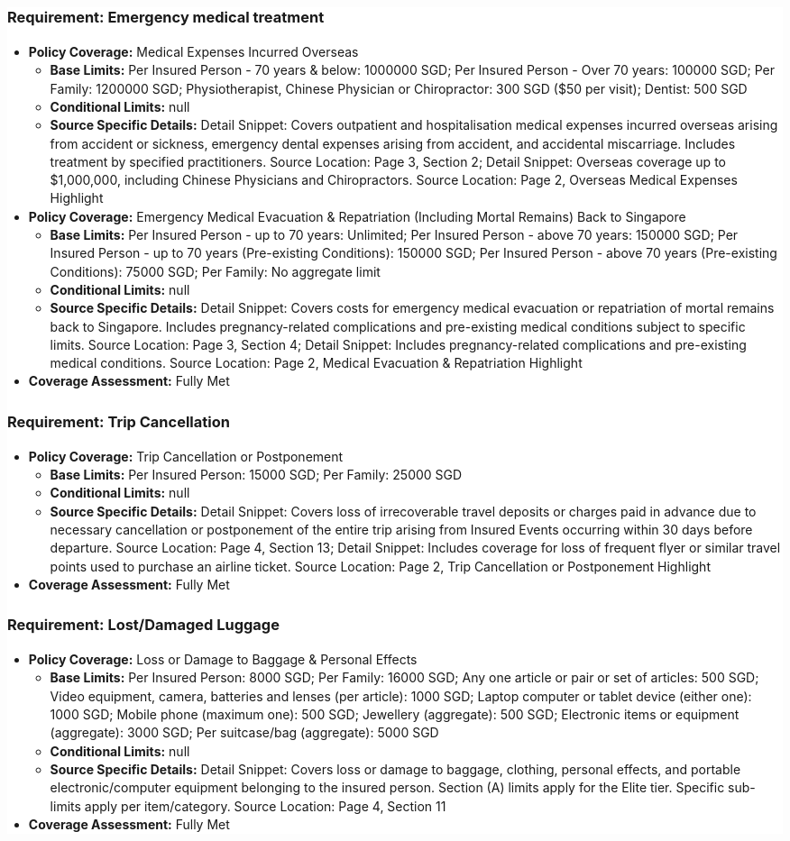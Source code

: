 ### Requirement: Emergency medical treatment

*   **Policy Coverage:** Medical Expenses Incurred Overseas
    *   **Base Limits:** Per Insured Person - 70 years & below: 1000000 SGD; Per Insured Person - Over 70 years: 100000 SGD; Per Family: 1200000 SGD; Physiotherapist, Chinese Physician or Chiropractor: 300 SGD ($50 per visit); Dentist: 500 SGD
    *   **Conditional Limits:** null
    *   **Source Specific Details:** Detail Snippet: Covers outpatient and hospitalisation medical expenses incurred overseas arising from accident or sickness, emergency dental expenses arising from accident, and accidental miscarriage. Includes treatment by specified practitioners. Source Location: Page 3, Section 2; Detail Snippet: Overseas coverage up to $1,000,000, including Chinese Physicians and Chiropractors. Source Location: Page 2, Overseas Medical Expenses Highlight
*   **Policy Coverage:** Emergency Medical Evacuation & Repatriation (Including Mortal Remains) Back to Singapore
    *   **Base Limits:** Per Insured Person - up to 70 years: Unlimited; Per Insured Person - above 70 years: 150000 SGD; Per Insured Person - up to 70 years (Pre-existing Conditions): 150000 SGD; Per Insured Person - above 70 years (Pre-existing Conditions): 75000 SGD; Per Family: No aggregate limit
    *   **Conditional Limits:** null
    *   **Source Specific Details:** Detail Snippet: Covers costs for emergency medical evacuation or repatriation of mortal remains back to Singapore. Includes pregnancy-related complications and pre-existing medical conditions subject to specific limits. Source Location: Page 3, Section 4; Detail Snippet: Includes pregnancy-related complications and pre-existing medical conditions. Source Location: Page 2, Medical Evacuation & Repatriation Highlight
*   **Coverage Assessment:** Fully Met

### Requirement: Trip Cancellation

*   **Policy Coverage:** Trip Cancellation or Postponement
    *   **Base Limits:** Per Insured Person: 15000 SGD; Per Family: 25000 SGD
    *   **Conditional Limits:** null
    *   **Source Specific Details:** Detail Snippet: Covers loss of irrecoverable travel deposits or charges paid in advance due to necessary cancellation or postponement of the entire trip arising from Insured Events occurring within 30 days before departure. Source Location: Page 4, Section 13; Detail Snippet: Includes coverage for loss of frequent flyer or similar travel points used to purchase an airline ticket. Source Location: Page 2, Trip Cancellation or Postponement Highlight
*   **Coverage Assessment:** Fully Met

### Requirement: Lost/Damaged Luggage

*   **Policy Coverage:** Loss or Damage to Baggage & Personal Effects
    *   **Base Limits:** Per Insured Person: 8000 SGD; Per Family: 16000 SGD; Any one article or pair or set of articles: 500 SGD; Video equipment, camera, batteries and lenses (per article): 1000 SGD; Laptop computer or tablet device (either one): 1000 SGD; Mobile phone (maximum one): 500 SGD; Jewellery (aggregate): 500 SGD; Electronic items or equipment (aggregate): 3000 SGD; Per suitcase/bag (aggregate): 5000 SGD
    *   **Conditional Limits:** null
    *   **Source Specific Details:** Detail Snippet: Covers loss or damage to baggage, clothing, personal effects, and portable electronic/computer equipment belonging to the insured person. Section (A) limits apply for the Elite tier. Specific sub-limits apply per item/category. Source Location: Page 4, Section 11
*   **Coverage Assessment:** Fully Met
